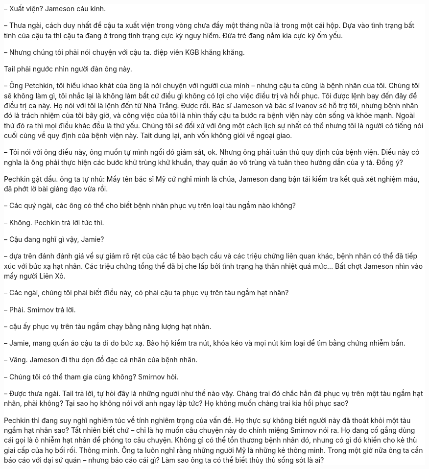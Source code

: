 – Xuất viện? Jameson cáu kỉnh.

– Thưa ngài, cách duy nhất để cậu ta xuất viện trong vòng chưa đầy một tháng nữa là trong một cái hộp. Dựa vào tình trạng bất tỉnh của cậu ta thì cậu ta đang ở trong tình trạng cực kỳ nguy hiểm. Đứa trẻ đang nằm kia cực kỳ ốm yếu.

– Nhưng chúng tôi phải nói chuyện với cậu ta. điệp viên KGB khăng khăng.

Tail phải ngước nhìn người đàn ông này.

– Ông Petchkin, tôi hiểu khao khát của ông là nói chuyện với người của mình – nhưng cậu ta cũng là bệnh nhân của tôi. Chúng tôi sẽ không làm gì, tôi nhắc lại là không làm bất cứ điều gì không có lợi cho việc điều trị và hồi phục. Tôi được lệnh bay đến đây để điều trị ca này. Họ nói với tôi là lệnh đến từ Nhà Trắng. Được rồi. Bác sĩ Jameson và bác sĩ Ivanov sẽ hỗ trợ tôi, nhưng bệnh nhân đó là trách nhiệm của tôi bây giờ, và công việc của tôi là nhìn thấy cậu ta bước ra bệnh viện này còn sống và khỏe mạnh. Ngoài thứ đó ra thì mọi điều khác đều là thứ yếu. Chúng tôi sẽ đối xử với ông một cách lịch sự nhất có thể nhưng tôi là người có tiếng nói cuối cùng về quy định của bệnh viện này. Tait dung lại, anh vốn không giỏi về ngoại giao.

– Tôi nói với ông điều này, ông muốn tự mình ngồi đó giám sát, ok. Nhưng ông phải tuân thủ quy định của bệnh viện. Điều này có nghĩa là ông phải thực hiện các bước khử trùng khử khuẩn, thay quần áo vô trùng và tuân theo hướng dẫn của y tá. Đồng ý?

Pechkin gật đầu. ông ta tự nhủ: Mấy tên bác sĩ Mỹ cứ nghĩ mình là chúa, Jameson đang bận tái kiểm tra kết quả xét nghiệm máu, đã phớt lờ bài giảng đạo vừa rồi.

– Các quý ngài, các ông có thể cho biết bệnh nhân phục vụ trên loại tàu ngầm nào không?

– Không. Pechkin trả lời tức thì.

– Cậu đang nghĩ gì vậy, Jamie?

– dựa trên đánh đánh giá về sự giảm rõ rệt của các tế bào bạch cầu và các triệu chứng liên quan khác, bệnh nhân có thể đã tiếp xúc với bức xạ hạt nhân. Các triệu chứng tổng thể đã bị che lấp bởi tình trạng hạ thân nhiệt quá mức… Bất chợt Jameson nhìn vào mấy người Liên Xô.

– Các ngài, chúng tôi phải biết điều này, có phải cậu ta phục vụ trên tàu ngầm hạt nhân?

– Phải. Smirnov trả lời.

– cậu ấy phục vụ trên tàu ngầm chạy bằng năng lượng hạt nhân.

– Jamie, mang quần áo cậu ta đi đo bức xạ. Bảo hộ kiểm tra nút, khóa kéo và mọi nút kim loại để tìm bằng chứng nhiễm bẩn.

– Vâng. Jameson đi thu dọn đồ đạc cá nhân của bệnh nhân.

– Chúng tôi có thể tham gia cùng không? Smirnov hỏi.

– Được thưa ngài. Tail trả lời, tự hỏi đây là những người như thế nào vậy. Chàng trai đó chắc hẳn đã phục vụ trên một tàu ngầm hạt nhân, phải không? Tại sao họ không nói với anh ngay lập tức? Họ không muốn chàng trai kia hồi phục sao?

Pechkin thì đang suy nghĩ nghiêm túc về tính nghiêm trọng của vấn đề. Họ thực sự không biết người này đã thoát khỏi một tàu ngầm hạt nhân sao? Tất nhiên biết chứ – chỉ là họ muốn câu chuyện này do chính miệng Smirnov nói ra. Họ đang cố gắng dùng cái gọi là ô nhiễm hạt nhân để phóng to câu chuyện. Không gì có thể tổn thương bệnh nhân đó, nhưng có gì đó khiến cho kẻ thù giai cấp của họ bối rối. Thông minh. Ông ta luôn nghĩ rằng những người Mỹ là những kẻ thông minh. Trong một giờ nữa ông ta cần báo cáo với đại sứ quán – nhưng báo cáo cái gì? Làm sao ông ta có thể biết thủy thủ sống sót là ai?
